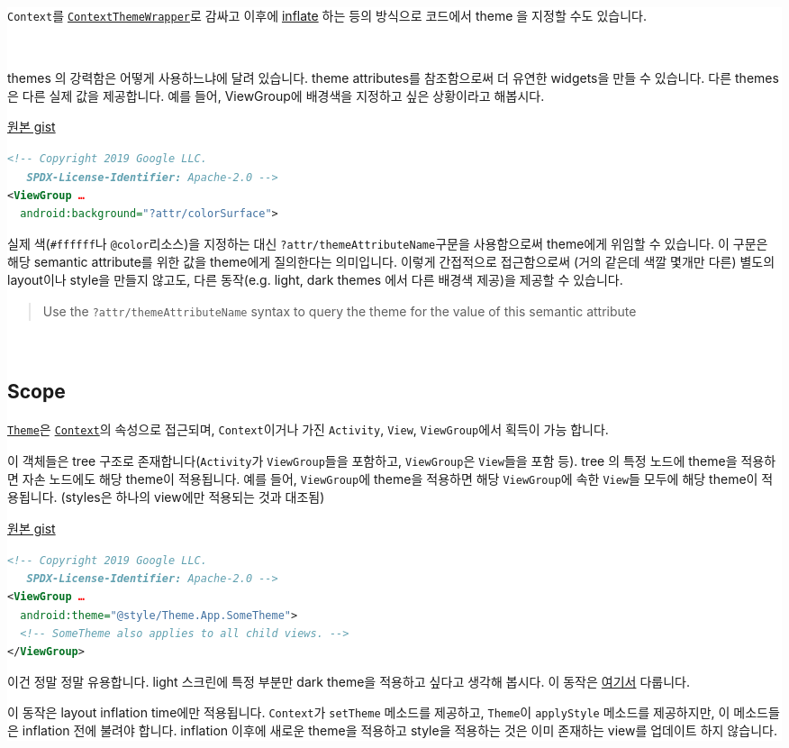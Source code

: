 ```xml
```

`Context`를 [`ContextThemeWrapper`](https://developer.android.com/reference/android/view/ContextThemeWrapper.html#ContextThemeWrapper(android.content.Context,%20int))로 감싸고 이후에 [inflate](https://developer.android.com/reference/android/view/LayoutInflater.html#from(android.content.Context)) 하는 등의 방식으로 코드에서 theme 을 지정할 수도 있습니다.

<br/>

themes 의 강력함은 어떻게 사용하느냐에 달려 있습니다. theme attributes를 참조함으로써 더 유연한 widgets을 만들 수 있습니다. 다른 themes은 다른 실제 값을 제공합니다. 예를 들어, ViewGroup에 배경색을 지정하고 싶은 상황이라고 해봅시다.

[원본 gist](https://gist.github.com/nickbutcher/b5bc28be5c8cdd297b5ae59de1780fc5#file-themes_vs_styles_theme_attr_usage-xml)

```xml
<!-- Copyright 2019 Google LLC.    
   SPDX-License-Identifier: Apache-2.0 -->
<ViewGroup …
  android:background="?attr/colorSurface">
```

실제 색(`#ffffff`나 `@color`리소스)을 지정하는 대신 `?attr/themeAttributeName`구문을 사용함으로써 theme에게 위임할 수 있습니다. 이 구문은 해당 semantic attribute를 위한 값을 theme에게 질의한다는 의미입니다. 이렇게 간접적으로 접근함으로써 (거의 같은데 색깔 몇개만 다른) 별도의 layout이나 style을 만들지 않고도, 다른 동작(e.g. light, dark themes 에서 다른 배경색 제공)을 제공할 수 있습니다.

> Use the `?attr/themeAttributeName` syntax to query the theme for the value of this semantic attribute

<br/>

## Scope

[`Theme`](https://developer.android.com/reference/android/content/res/Resources.Theme.html)은 [`Context`](https://developer.android.com/reference/android/content/Context)의 속성으로 접근되며, `Context`이거나 가진 `Activity`, `View`, `ViewGroup`에서 획득이 가능 합니다.

이 객체들은 tree 구조로 존재합니다(`Activity`가 `ViewGroup`들을 포함하고, `ViewGroup`은 `View`들을 포함 등). tree 의 특정 노드에 theme을 적용하면 자손 노드에도 해당 theme이 적용됩니다. 예를 들어, `ViewGroup`에 theme을 적용하면 해당 `ViewGroup`에 속한 `View`들 모두에 해당 theme이 적용됩니다. (styles은 하나의 view에만 적용되는 것과 대조됨)

[원본 gist](https://gist.github.com/nickbutcher/20860aef17375f16a86ee0ac2ca5e729#file-themes_vs_styles_theme_cascade-xml)

```xml
<!-- Copyright 2019 Google LLC.    
   SPDX-License-Identifier: Apache-2.0 -->
<ViewGroup …
  android:theme="@style/Theme.App.SomeTheme">
  <!-- SomeTheme also applies to all child views. -->
</ViewGroup>
```

이건 정말 정말 유용합니다. light 스크린에 특정 부분만 dark theme을 적용하고 싶다고 생각해 봅시다. 이 동작은 [여기서](https://medium.com/androiddevelopers/android-styling-themes-overlay-1ffd57745207) 다룹니다.

이 동작은 layout inflation time에만 적용됩니다. `Context`가 `setTheme` 메소드를 제공하고, `Theme`이 `applyStyle` 메소드를 제공하지만, 이 메소드들은 inflation 전에 불려야 합니다. inflation 이후에 새로운 theme을 적용하고 style을 적용하는 것은 이미 존재하는 view를 업데이트 하지 않습니다.
